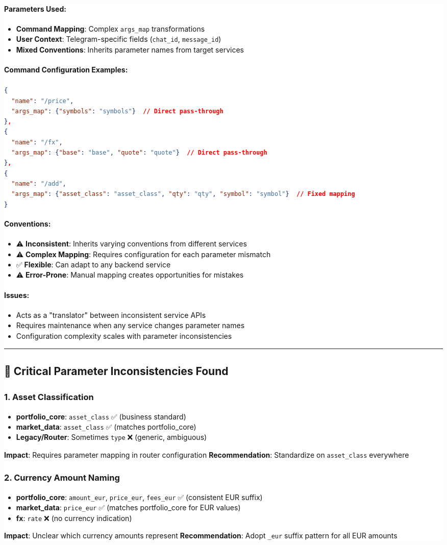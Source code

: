 #### Parameters Used:
- **Command Mapping**: Complex `args_map` transformations
- **User Context**: Telegram-specific fields (`chat_id`, `message_id`)
- **Mixed Conventions**: Inherits parameter names from target services

#### Command Configuration Examples:
```json
{
  "name": "/price",
  "args_map": {"symbols": "symbols"}  // Direct pass-through
},
{
  "name": "/fx",
  "args_map": {"base": "base", "quote": "quote"}  // Direct pass-through
},
{
  "name": "/add",
  "args_map": {"asset_class": "asset_class", "qty": "qty", "symbol": "symbol"}  // Fixed mapping
}
```

#### Conventions:
- ⚠️ **Inconsistent**: Inherits varying conventions from different services
- ⚠️ **Complex Mapping**: Requires configuration for each parameter mismatch
- ✅ **Flexible**: Can adapt to any backend service
- ⚠️ **Error-Prone**: Manual mapping creates opportunities for mistakes

#### Issues:
- Acts as a "translator" between inconsistent service APIs
- Requires maintenance when any service changes parameter names
- Configuration complexity scales with parameter inconsistencies

---

## 🚨 **Critical Parameter Inconsistencies Found**

### **1. Asset Classification**
- **portfolio_core**: `asset_class` ✅ (business standard)
- **market_data**: `asset_class` ✅ (matches portfolio_core)
- **Legacy/Router**: Sometimes `type` ❌ (generic, ambiguous)

**Impact**: Requires parameter mapping in router configuration
**Recommendation**: Standardize on `asset_class` everywhere

### **2. Currency Amount Naming**
- **portfolio_core**: `amount_eur`, `price_eur`, `fees_eur` ✅ (consistent EUR suffix)
- **market_data**: `price_eur` ✅ (matches portfolio_core for EUR values)
- **fx**: `rate` ❌ (no currency indication)

**Impact**: Unclear which currency amounts represent
**Recommendation**: Adopt `_eur` suffix pattern for all EUR amounts

